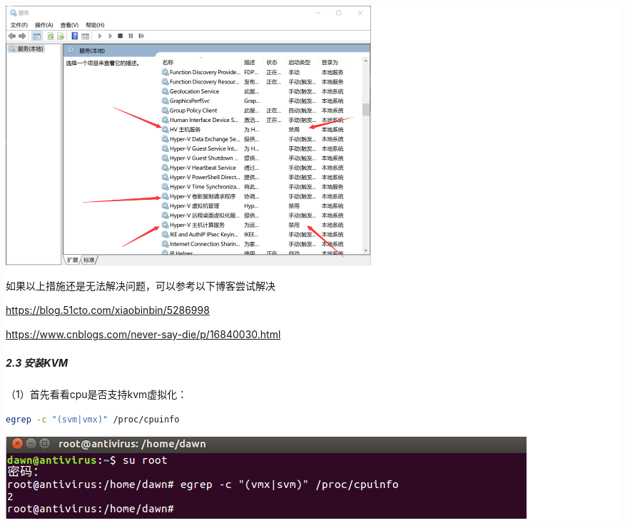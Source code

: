 <img src=".\kvm\image-20241210105536041.png" alt="image-20241210105536041" style="zoom: 50%;" />

如果以上措施还是无法解决问题，可以参考以下博客尝试解决

https://blog.51cto.com/xiaobinbin/5286998

https://www.cnblogs.com/never-say-die/p/16840030.html



##### 2.3 安装KVM

（1）首先看看cpu是否支持kvm虚拟化：

```bash
egrep -c "(svm|vmx)" /proc/cpuinfo
```

![img](./KVM/Snipaste_2024-12-09_11-42-27.png) 
